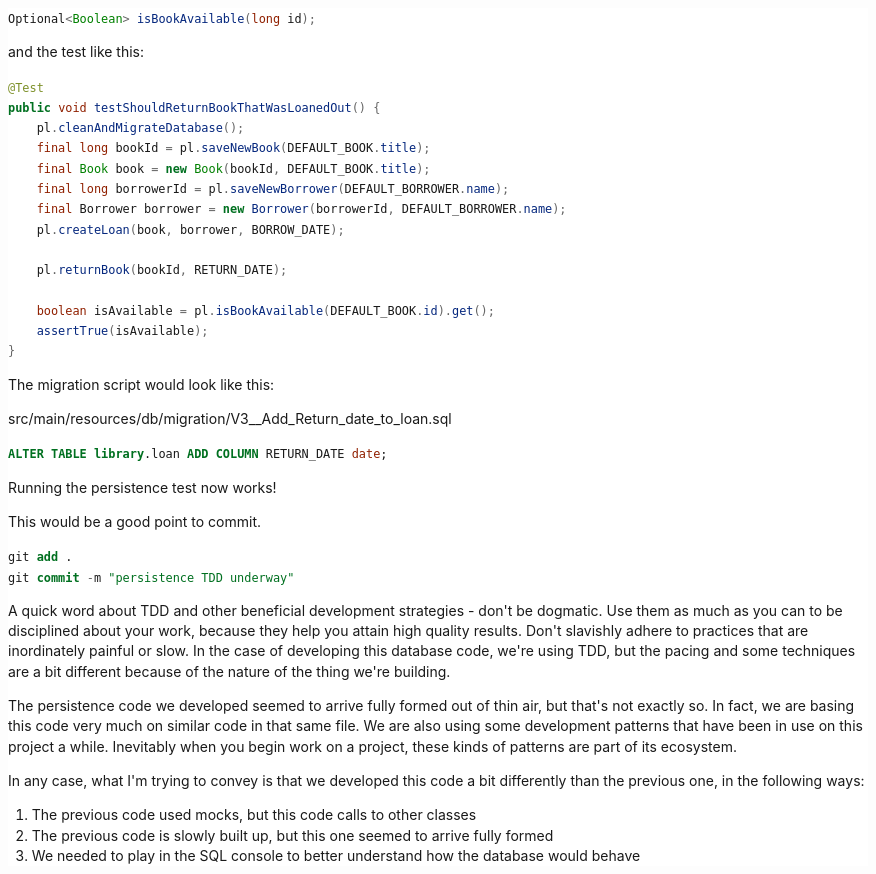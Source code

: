 ```java
Optional<Boolean> isBookAvailable(long id);
```

and the test like this:

```java
@Test
public void testShouldReturnBookThatWasLoanedOut() {
    pl.cleanAndMigrateDatabase();
    final long bookId = pl.saveNewBook(DEFAULT_BOOK.title);
    final Book book = new Book(bookId, DEFAULT_BOOK.title);
    final long borrowerId = pl.saveNewBorrower(DEFAULT_BORROWER.name);
    final Borrower borrower = new Borrower(borrowerId, DEFAULT_BORROWER.name);
    pl.createLoan(book, borrower, BORROW_DATE);

    pl.returnBook(bookId, RETURN_DATE);

    boolean isAvailable = pl.isBookAvailable(DEFAULT_BOOK.id).get();
    assertTrue(isAvailable);
}
```

The migration script would look like this:

src/main/resources/db/migration/V3__Add_Return_date_to_loan.sql

```sql
ALTER TABLE library.loan ADD COLUMN RETURN_DATE date;
```

Running the persistence test now works!

This would be a good point to commit.  

```sql
git add .
git commit -m "persistence TDD underway"
```

A quick word about TDD and other beneficial development strategies - don't 
be dogmatic.  Use them as much as you can to be disciplined about your 
work, because they help you attain high quality results.  Don't 
slavishly adhere to practices that are inordinately painful or slow.  In 
the case of developing this database code, we're using TDD, but the pacing and 
some techniques are a bit different because of the nature of the thing we're building.

The persistence code we developed seemed to arrive fully formed out of thin air, but that's not exactly so.  In fact, we are basing this code very much on similar code in that same file.  We are also using some development patterns that have been in use on this project a while.  Inevitably when you begin work on a project, these kinds of patterns are part of its ecosystem.

In any case, what I'm trying to convey is that we developed this code a bit differently than the previous one, in the following ways:
   
1) The previous code used mocks, but this code calls to other classes
2) The previous code is slowly built up, but this one seemed to arrive fully formed
3) We needed to play in the SQL console to better understand how the database would behave
